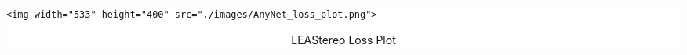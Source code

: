     <img width="533" height="400" src="./images/AnyNet_loss_plot.png">
</p>

<p align="center">
    LEAStereo Loss Plot
</p>
<p align="center">  